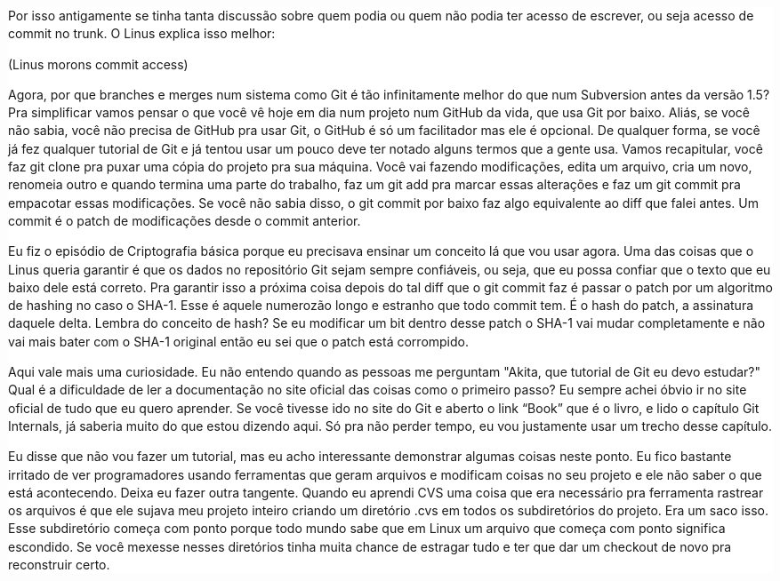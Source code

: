 



Por isso antigamente se tinha tanta discussão sobre quem podia ou quem não podia ter acesso de escrever, ou seja acesso de commit no trunk. O Linus explica isso melhor:


(Linus morons commit access)



Agora, por que branches e merges num sistema como Git é tão infinitamente melhor do que num Subversion antes da versão 1.5? Pra simplificar vamos pensar o que você vê hoje em dia num projeto num GitHub da vida, que usa Git por baixo. Aliás, se você não sabia, você não precisa de GitHub pra usar Git, o GitHub é só um facilitador mas ele é opcional. De qualquer forma, se você já fez qualquer tutorial de Git e já tentou usar um pouco deve ter notado alguns termos que a gente usa. Vamos recapitular, você faz git clone pra puxar uma cópia do projeto pra sua máquina. Você vai fazendo modificações, edita um arquivo, cria um novo, renomeia outro e quando termina uma parte do trabalho, faz um git add pra marcar essas alterações e faz um git commit pra empacotar essas modificações. Se você não sabia disso, o git commit por baixo faz algo equivalente ao diff que falei antes. Um commit é o patch de modificações desde o commit anterior.






Eu fiz o episódio de Criptografia básica porque eu precisava ensinar um conceito lá que vou usar agora. Uma das coisas que o Linus queria garantir é que os dados no repositório Git sejam sempre confiáveis, ou seja, que eu possa confiar que o texto que eu baixo dele está correto. Pra garantir isso a próxima coisa depois do tal diff que o git commit faz é passar o patch por um algoritmo de hashing no caso o SHA-1. Esse é aquele numerozão longo e estranho que todo commit tem. É o hash do patch, a assinatura daquele delta. Lembra do conceito de hash? Se eu modificar um bit dentro desse patch o SHA-1 vai mudar completamente e não vai mais bater com o SHA-1 original então eu sei que o patch está corrompido.





Aqui vale mais uma curiosidade. Eu não entendo quando as pessoas me perguntam "Akita, que tutorial de Git eu devo estudar?" Qual é a dificuldade de ler a documentação no site oficial das coisas como o primeiro passo? Eu sempre achei óbvio ir no site oficial de tudo que eu quero aprender. Se você tivesse ido no site do Git e aberto o link “Book” que é o livro, e lido o capítulo Git Internals, já saberia muito do que estou dizendo aqui. Só pra não perder tempo, eu vou justamente usar um trecho desse capítulo.






Eu disse que não vou fazer um tutorial, mas eu acho interessante demonstrar algumas coisas neste ponto. Eu fico bastante irritado de ver programadores usando ferramentas que geram arquivos e modificam coisas no seu projeto e ele não saber o que está acontecendo. Deixa eu fazer outra tangente. Quando eu aprendi CVS uma coisa que era necessário pra ferramenta rastrear os arquivos é que ele sujava meu projeto inteiro criando um diretório .cvs em todos os subdiretórios do projeto. Era um saco isso. Esse subdiretório começa com ponto porque todo mundo sabe que em Linux um arquivo que começa com ponto significa escondido. Se você mexesse nesses diretórios tinha muita chance de estragar tudo e ter que dar um checkout de novo pra reconstruir certo.


